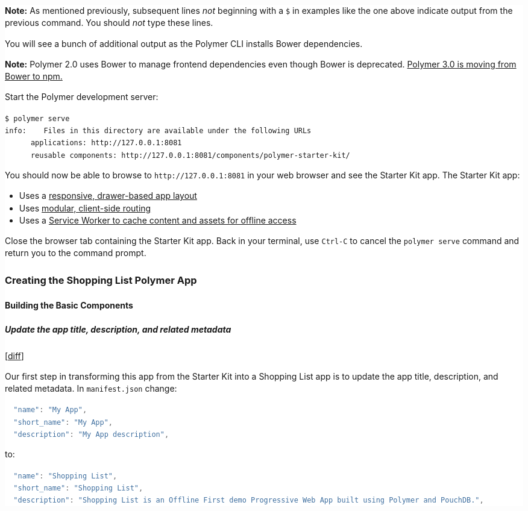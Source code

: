 **Note:** As mentioned previously, subsequent lines _not_ beginning with a `$` in examples like the one above indicate output from the previous command. You should _not_ type these lines.

You will see a bunch of additional output as the Polymer CLI installs Bower dependencies.

**Note:** Polymer 2.0 uses Bower to manage frontend dependencies even though Bower is deprecated. [Polymer 3.0 is moving from Bower to npm.](https://www.polymer-project.org/blog/2017-08-22-npm-modules)

Start the Polymer development server:

```
$ polymer serve
info:    Files in this directory are available under the following URLs
      applications: http://127.0.0.1:8081
      reusable components: http://127.0.0.1:8081/components/polymer-starter-kit/
```

You should now be able to browse to `http://127.0.0.1:8081` in your web browser and see the Starter Kit app. The Starter Kit app:

* Uses a [responsive, drawer-based app layout](https://www.polymer-project.org/2.0/toolbox/app-layout)
* Uses [modular, client-side routing](https://www.polymer-project.org/2.0/toolbox/routing)
* Uses a [Service Worker to cache content and assets for offline access](https://www.polymer-project.org/2.0/toolbox/service-worker)

Close the browser tab containing the Starter Kit app. Back in your terminal, use `Ctrl-C` to cancel the `polymer serve` command and return you to the command prompt.

### Creating the Shopping List Polymer App

#### Building the Basic Components

##### Update the app title, description, and related metadata

[[diff](https://github.com/ibm-watson-data-lab/shopping-list-polymer-pouchdb/commit/3989f05a757ae8d4c120a9ee4402c71fd2f680f4)]

Our first step in transforming this app from the Starter Kit into a Shopping List app is to update the app title, description, and related metadata. In `manifest.json` change:

```javascript
  "name": "My App",
  "short_name": "My App",
  "description": "My App description",
```

to:

```javascript
  "name": "Shopping List",
  "short_name": "Shopping List",
  "description": "Shopping List is an Offline First demo Progressive Web App built using Polymer and PouchDB.",
```
